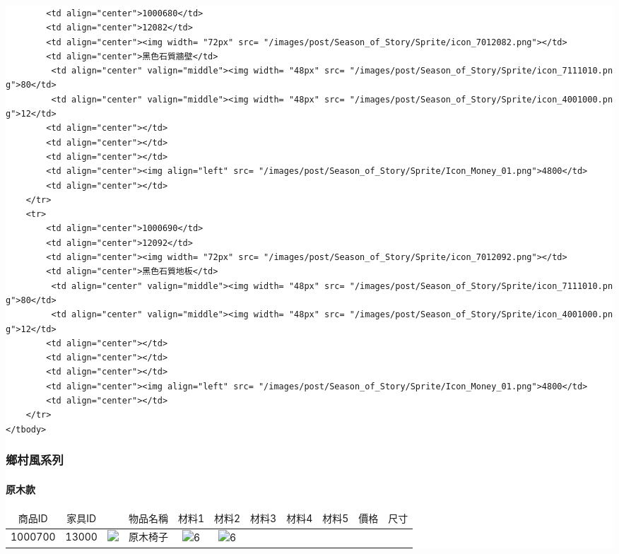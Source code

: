             <td align="center">1000680</td>
            <td align="center">12082</td>
            <td align="center"><img width= "72px" src= "/images/post/Season_of_Story/Sprite/icon_7012082.png"></td>
            <td align="center">黑色石質牆壁</td>
             <td align="center" valign="middle"><img width= "48px" src= "/images/post/Season_of_Story/Sprite/icon_7111010.png">80</td>
             <td align="center" valign="middle"><img width= "48px" src= "/images/post/Season_of_Story/Sprite/icon_4001000.png">12</td>
            <td align="center"></td>
            <td align="center"></td>
            <td align="center"></td>
            <td align="center"><img align="left" src= "/images/post/Season_of_Story/Sprite/Icon_Money_01.png">4800</td>
            <td align="center"></td>
        </tr>
        <tr>
            <td align="center">1000690</td>
            <td align="center">12092</td>
            <td align="center"><img width= "72px" src= "/images/post/Season_of_Story/Sprite/icon_7012092.png"></td>
            <td align="center">黑色石質地板</td>
             <td align="center" valign="middle"><img width= "48px" src= "/images/post/Season_of_Story/Sprite/icon_7111010.png">80</td>
             <td align="center" valign="middle"><img width= "48px" src= "/images/post/Season_of_Story/Sprite/icon_4001000.png">12</td>
            <td align="center"></td>
            <td align="center"></td>
            <td align="center"></td>
            <td align="center"><img align="left" src= "/images/post/Season_of_Story/Sprite/Icon_Money_01.png">4800</td>
            <td align="center"></td>
        </tr>
    </tbody>
</table>

### 鄉村風系列
#### 原木款
<table>
    <thead>    
        <tr>
            <td align="center">商品ID</td>
            <td align="center">家具ID</td>
            <td align="center"></td>
            <td align="center">物品名稱</td>
            <td align="center">材料1</td>
            <td align="center">材料2</td>
            <td align="center">材料3</td>
            <td align="center">材料4</td>
            <td align="center">材料5</td>
            <td align="center">價格</td>
            <td align="center">尺寸</td>
        </tr>
    </thead>
    <tbody>
        <tr>
            <td align="center">1000700</td>
            <td align="center">13000</td>
            <td align="center"><img width= "72px" src= "/images/post/Season_of_Story/Sprite/icon_7013000.png"></td>
            <td align="center">原木椅子</td>
             <td align="center" valign="middle"><img width= "48px" src= "/images/post/Season_of_Story/Sprite/icon_7110000.png">6</td>
             <td align="center" valign="middle"><img width= "48px" src= "/images/post/Season_of_Story/Sprite/icon_7110020.png">6</td>
            <td align="center"></td>
            <td align="center"></td>